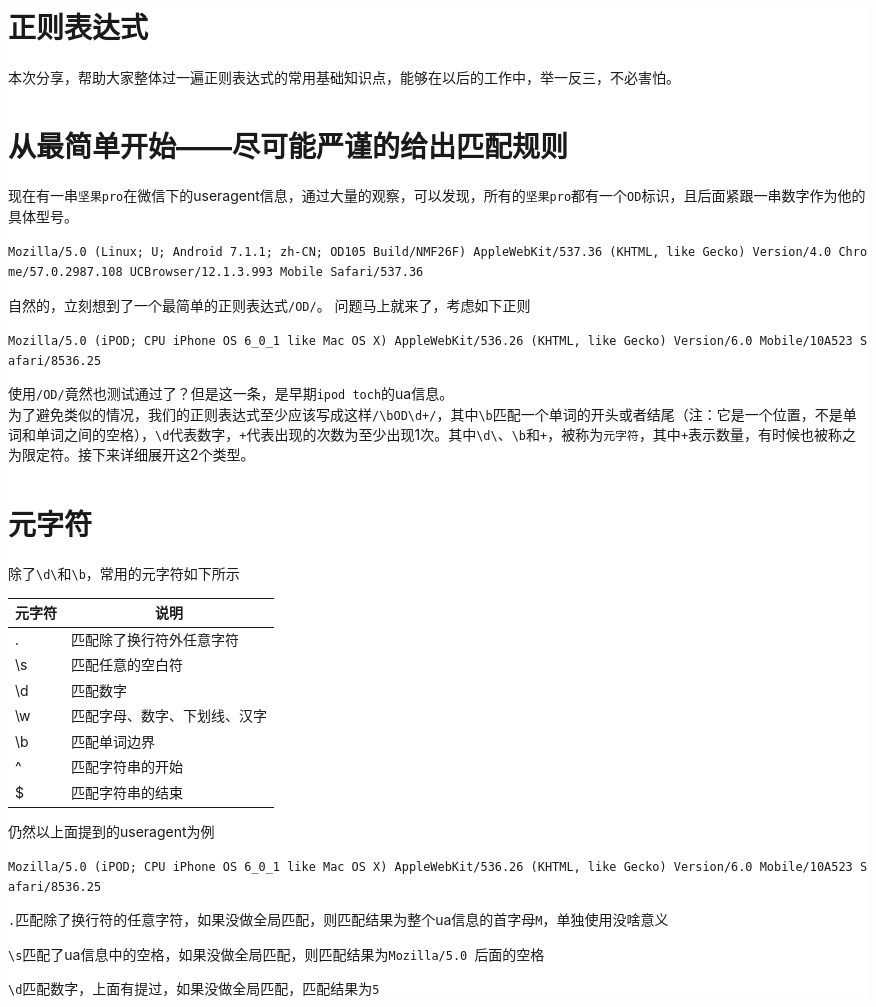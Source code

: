 # 正则表达式

本次分享，帮助大家整体过一遍正则表达式的常用基础知识点，能够在以后的工作中，举一反三，不必害怕。

# 从最简单开始——尽可能严谨的给出匹配规则

现在有一串`坚果pro`在微信下的useragent信息，通过大量的观察，可以发现，所有的`坚果pro`都有一个`OD`标识，且后面紧跟一串数字作为他的具体型号。
```
Mozilla/5.0 (Linux; U; Android 7.1.1; zh-CN; OD105 Build/NMF26F) AppleWebKit/537.36 (KHTML, like Gecko) Version/4.0 Chrome/57.0.2987.108 UCBrowser/12.1.3.993 Mobile Safari/537.36	
```

自然的，立刻想到了一个最简单的正则表达式`/OD/`。
问题马上就来了，考虑如下正则
```
Mozilla/5.0 (iPOD; CPU iPhone OS 6_0_1 like Mac OS X) AppleWebKit/536.26 (KHTML, like Gecko) Version/6.0 Mobile/10A523 Safari/8536.25
```
使用`/OD/`竟然也测试通过了？但是这一条，是早期`ipod toch`的ua信息。
<br/>
为了避免类似的情况，我们的正则表达式至少应该写成这样`/\bOD\d+/`，其中`\b`匹配一个单词的开头或者结尾（注：它是一个位置，不是单词和单词之间的空格），`\d`代表数字，`+`代表出现的次数为至少出现1次。其中`\d\`、`\b`和`+`，被称为`元字符`，其中`+`表示数量，有时候也被称之为限定符。接下来详细展开这2个类型。

# 元字符
除了`\d\`和`\b`，常用的元字符如下所示

| 元字符 | 说明 |
| -------- | ------ |
| .		| 匹配除了换行符外任意字符 |
| \s	| 匹配任意的空白符 |
| \d	| 匹配数字	|
| \w	| 匹配字母、数字、下划线、汉字	|
| \b	| 匹配单词边界	|
| ^	| 匹配字符串的开始	|
| $	| 匹配字符串的结束	|
仍然以上面提到的useragent为例

```
Mozilla/5.0 (iPOD; CPU iPhone OS 6_0_1 like Mac OS X) AppleWebKit/536.26 (KHTML, like Gecko) Version/6.0 Mobile/10A523 Safari/8536.25
```

`.`匹配除了换行符的任意字符，如果没做全局匹配，则匹配结果为整个ua信息的首字母`M`，单独使用没啥意义

`\s`匹配了ua信息中的空格，如果没做全局匹配，则匹配结果为`Mozilla/5.0 `后面的空格

`\d`匹配数字，上面有提过，如果没做全局匹配，匹配结果为`5`
